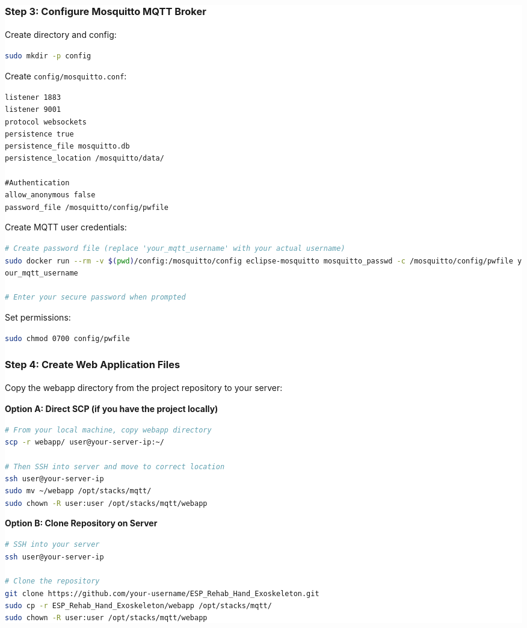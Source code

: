 ### Step 3: Configure Mosquitto MQTT Broker

Create directory and config:
```bash
sudo mkdir -p config
```

Create `config/mosquitto.conf`:
```
listener 1883
listener 9001
protocol websockets
persistence true
persistence_file mosquitto.db
persistence_location /mosquitto/data/

#Authentication
allow_anonymous false
password_file /mosquitto/config/pwfile
```

Create MQTT user credentials:
```bash
# Create password file (replace 'your_mqtt_username' with your actual username)
sudo docker run --rm -v $(pwd)/config:/mosquitto/config eclipse-mosquitto mosquitto_passwd -c /mosquitto/config/pwfile your_mqtt_username

# Enter your secure password when prompted
```

Set permissions:
```bash
sudo chmod 0700 config/pwfile
```

### Step 4: Create Web Application Files

Copy the webapp directory from the project repository to your server:

**Option A: Direct SCP (if you have the project locally)**
```bash
# From your local machine, copy webapp directory
scp -r webapp/ user@your-server-ip:~/

# Then SSH into server and move to correct location
ssh user@your-server-ip
sudo mv ~/webapp /opt/stacks/mqtt/
sudo chown -R user:user /opt/stacks/mqtt/webapp
```

**Option B: Clone Repository on Server**
```bash
# SSH into your server
ssh user@your-server-ip

# Clone the repository
git clone https://github.com/your-username/ESP_Rehab_Hand_Exoskeleton.git
sudo cp -r ESP_Rehab_Hand_Exoskeleton/webapp /opt/stacks/mqtt/
sudo chown -R user:user /opt/stacks/mqtt/webapp
```
